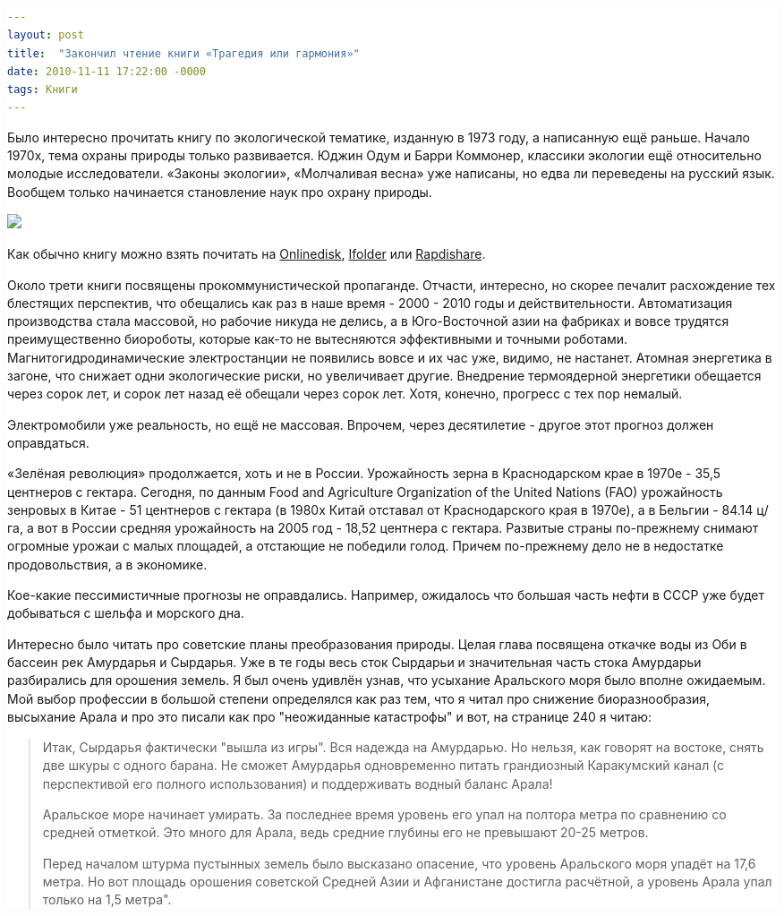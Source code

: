 ```yaml
---
layout: post
title:  "Закончил чтение книги «Трагедия или гармония»"
date: 2010-11-11 17:22:00 -0000
tags: Книги
---
```


Было интересно прочитать книгу по экологической тематике, изданную в 1973 году, а написанную ещё раньше. Начало 1970х, тема охраны природы только развивается. Юджин Одум и Барри Коммонер, классики экологии ещё относительно молодые исследователи. «Законы экологии», «Молчаливая весна» уже написаны, но едва ли переведены на русский язык. Вообщем только начинается становление наук про охрану природы.

<img src="http://2nature.me/files/Tragedy.jpg" />

Как обычно книгу можно взять почитать на <a href="http://www.onlinedisk.ru/file/550082/">Onlinedisk</a>, <a href="http://infanata.ifolder.ru/20213285">Ifolder</a> или <a href="http://rapidshare.com/files/430117530/I.I.Adabashev._Tragediya_ili_garmoniya__Izdatel_stvo_Mysl__1973__ru__T__K__600dpi__270s_.zip">Rapdishare</a>.

Около трети книги посвящены прокоммунистической пропаганде. Отчасти, интересно, но скорее печалит расхождение тех блестящих перспектив, что обещались как раз в наше время - 2000 - 2010 годы и действительности. Автоматизация производства стала массовой, но рабочие никуда не делись, а в Юго-Восточной азии на фабриках и вовсе трудятся преимущественно биороботы, которые как-то не вытесняются эффективными и точными роботами. Магнитогидродинамические электростанции не появились вовсе и их час уже, видимо, не настанет. Атомная энергетика в загоне, что снижает одни экологические риски, но увеличивает другие. Внедрение термоядерной энергетики обещается через сорок лет, и сорок лет назад её обещали через сорок лет. Хотя, конечно, прогресс с тех пор немалый.

Электромобили уже реальность, но ещё не массовая. Впрочем, через десятилетие - другое этот прогноз должен оправдаться.

«Зелёная революция» продолжается, хоть и не в России. Урожайность зерна в Краснодарском крае в 1970е - 35,5 центнеров с гектара. Сегодня, по данным Food and Agriculture Organization of the United Nations (FAO) урожайность зенровых в Китае - 51 центнеров с гектара (в 1980х Китай отставал от Краснодарского края в 1970е), а в Бельгии - 84.14 ц/га, а вот в России средняя урожайность на 2005 год - 18,52 центнера с гектара. Развитые страны по-прежнему снимают огромные урожаи с малых площадей, а отстающие не победили голод. Причем по-прежнему дело не в недостатке продовольствия, а в экономике.

Кое-какие пессимистичные прогнозы не оправдались. Например, ожидалось что большая часть нефти в СССР уже будет добываться с шельфа и морского дна.

Интересно было читать про советские планы преобразования природы. Целая глава посвящена откачке воды из Оби в бассеин рек Амурдарья и Сырдарья. Уже в те годы весь сток Сырдарьи и значительная часть стока Амурдарьи разбирались для орошения земель. Я был очень удивлён узнав, что усыхание Аральского моря было вполне ожидаемым. Мой выбор профессии в большой степени определялся как раз тем, что я читал про снижение биоразнообразия, высыхание Арала и про это писали как про "неожиданные катастрофы" и вот, на странице 240 я читаю: 

> Итак, Сырдарья фактически "вышла из игры". Вся надежда на Амурдарью. Но нельзя, как говорят на востоке, снять две шкуры с одного барана. Не сможет Амурдарья одновременно питать грандиозный Каракумский канал (с перспективой его полного использования) и поддерживать водный баланс Арала!
>
> Аральское море начинает умирать. За последнее время уровень его упал на полтора метра по сравнению со средней отметкой. Это много для Арала, ведь средние глубины его не превышают 20-25 метров.
> 
> Перед началом штурма пустынных земель было высказано опасение, что уровень Аральского моря упадёт на 17,6 метра. Но вот площадь орошения советской Средней Азии и Афганистане достигла расчётной, а уровень Арала упал только на 1,5 метра".
